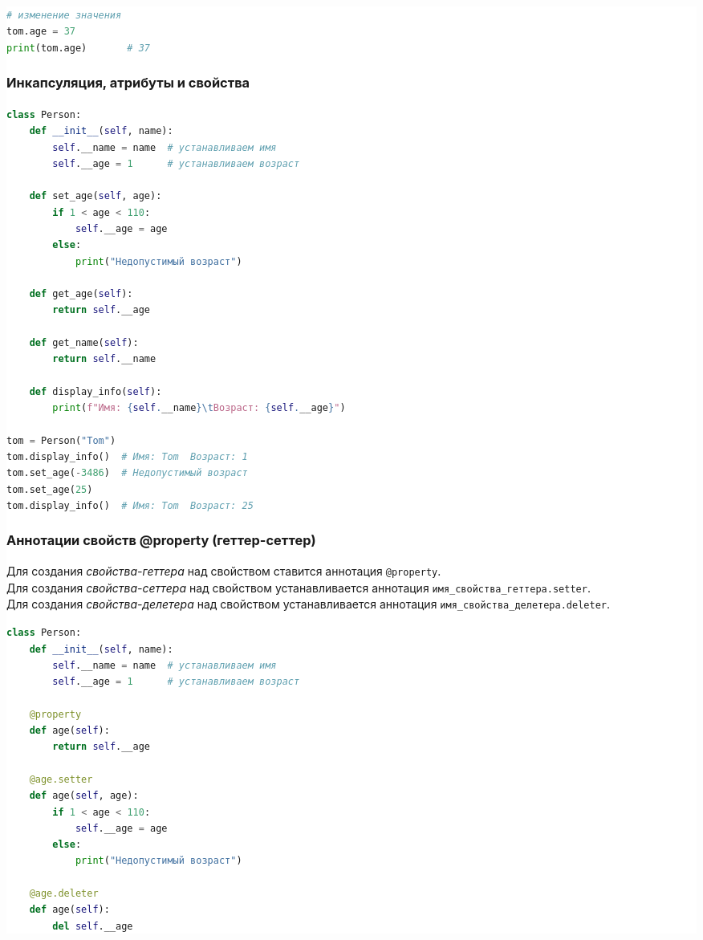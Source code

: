 ```python
# изменение значения
tom.age = 37
print(tom.age)       # 37
```

### Инкапсуляция, атрибуты и свойства

```python
class Person:
    def __init__(self, name):
        self.__name = name  # устанавливаем имя
        self.__age = 1      # устанавливаем возраст

    def set_age(self, age):
        if 1 < age < 110:
            self.__age = age
        else:
            print("Недопустимый возраст")

    def get_age(self):
        return self.__age

    def get_name(self):
        return self.__name

    def display_info(self):
        print(f"Имя: {self.__name}\tВозраст: {self.__age}")

tom = Person("Tom")
tom.display_info()  # Имя: Tom  Возраст: 1
tom.set_age(-3486)  # Недопустимый возраст
tom.set_age(25)
tom.display_info()  # Имя: Tom  Возраст: 25
```

### Аннотации свойств @property (геттер-сеттер)

Для создания _свойства-геттера_ над свойством ставится аннотация `@property`.\
Для создания _свойства-сеттера_ над свойством устанавливается аннотация `имя_свойства_геттера.setter`.\
Для создания _свойства-делетера_ над свойством устанавливается аннотация `имя_свойства_делетера.deleter`.

```python
class Person:
    def __init__(self, name):
        self.__name = name  # устанавливаем имя
        self.__age = 1      # устанавливаем возраст

    @property
    def age(self):
        return self.__age

    @age.setter
    def age(self, age):
        if 1 < age < 110:
            self.__age = age
        else:
            print("Недопустимый возраст")

    @age.deleter
    def age(self):
        del self.__age

```